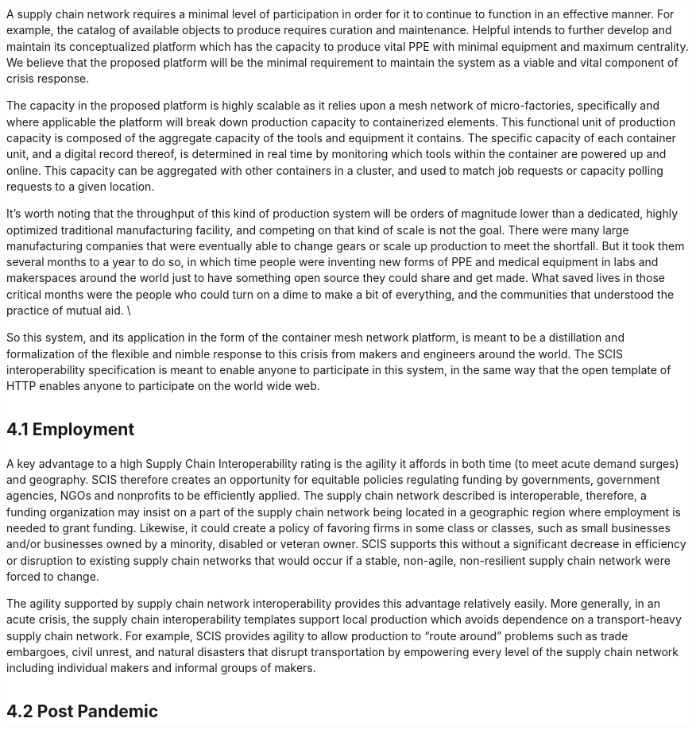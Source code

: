 A supply chain network requires a minimal level of participation in order for it to continue to function in an effective manner. For example, the catalog of available objects to produce requires curation and maintenance. Helpful intends to further develop and maintain its conceptualized platform which has the capacity to produce vital PPE with minimal equipment and maximum centrality. We believe that the proposed platform will be the minimal requirement to maintain the system as a viable and vital component of crisis response. 

The capacity in the proposed platform is highly scalable as it relies upon a mesh network of micro-factories, specifically and where applicable the platform will break down production capacity to containerized elements. This functional unit of production capacity is composed of the aggregate capacity of the tools and equipment it contains. The specific capacity of each container unit, and a digital record thereof, is determined in real time by monitoring which tools within the container are powered up and online. This capacity can be aggregated with other containers in a cluster, and used to match job requests or capacity polling requests to a given location.

It’s worth noting that the throughput of this kind of production system will be orders of magnitude lower than a dedicated, highly optimized traditional manufacturing facility, and competing on that kind of scale is not the goal. There were many large manufacturing companies that were eventually able to change gears or scale up production to meet the shortfall. But it took them several months to a year to do so, in which time people were inventing new forms of PPE and medical equipment in labs and makerspaces around the world just to have something open source they could share and get made. What saved lives in those critical months were the people who could turn on a dime to make a bit of everything, and the communities that understood the practice of mutual aid.  \


So this system, and its application in the form of the container mesh network platform, is meant to be a distillation and formalization of the flexible and nimble response to this crisis from makers and engineers around the world. The SCIS interoperability specification is meant to enable anyone to participate in this system, in the same way that the open template of HTTP enables anyone to participate on the world wide web.


## 4.1 Employment 

A key advantage to a high Supply Chain Interoperability rating is the agility it affords in both time (to meet acute demand surges) and geography. SCIS therefore creates an opportunity for equitable policies regulating  funding by governments, government agencies, NGOs and nonprofits to be efficiently applied. The supply chain network described is interoperable, therefore, a funding organization may insist on a part of the supply chain network being located in a geographic region where employment is needed to grant funding. Likewise, it could create a policy of favoring firms in some class or classes, such as small businesses and/or businesses owned by a minority, disabled or veteran owner. SCIS supports this without a significant decrease in efficiency or disruption to existing supply chain networks that would occur if a stable, non-agile, non-resilient supply chain network were forced to change. 

The agility supported by supply chain network interoperability provides this advantage relatively easily. More generally, in an acute crisis, the supply chain interoperability templates support local production which avoids dependence on a transport-heavy supply chain network. For example, SCIS provides agility to allow production to “route around” problems such as trade embargoes, civil unrest, and natural disasters that disrupt transportation by empowering every level of the supply chain network including  individual makers and informal groups of makers. 


## 4.2 Post Pandemic
